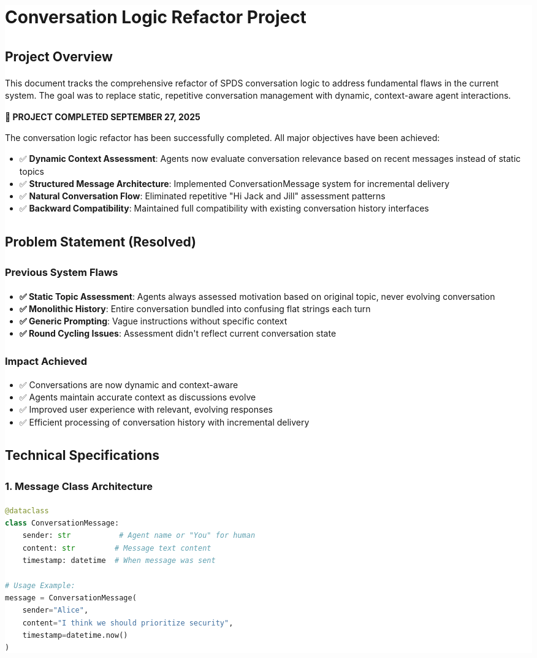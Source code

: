 # Conversation Logic Refactor Project

## Project Overview

This document tracks the comprehensive refactor of SPDS conversation logic to address fundamental flaws in the current system. The goal was to replace static, repetitive conversation management with dynamic, context-aware agent interactions.

**🎉 PROJECT COMPLETED SEPTEMBER 27, 2025**

The conversation logic refactor has been successfully completed. All major objectives have been achieved:

- ✅ **Dynamic Context Assessment**: Agents now evaluate conversation relevance based on recent messages instead of static topics
- ✅ **Structured Message Architecture**: Implemented ConversationMessage system for incremental delivery
- ✅ **Natural Conversation Flow**: Eliminated repetitive "Hi Jack and Jill" assessment patterns
- ✅ **Backward Compatibility**: Maintained full compatibility with existing conversation history interfaces

## Problem Statement (Resolved)

### Previous System Flaws
- **✅ Static Topic Assessment**: Agents always assessed motivation based on original topic, never evolving conversation
- **✅ Monolithic History**: Entire conversation bundled into confusing flat strings each turn
- **✅ Generic Prompting**: Vague instructions without specific context
- **✅ Round Cycling Issues**: Assessment didn't reflect current conversation state

### Impact Achieved
- ✅ Conversations are now dynamic and context-aware
- ✅ Agents maintain accurate context as discussions evolve
- ✅ Improved user experience with relevant, evolving responses
- ✅ Efficient processing of conversation history with incremental delivery

## Technical Specifications

### 1. Message Class Architecture
```python
@dataclass
class ConversationMessage:
    sender: str           # Agent name or "You" for human
    content: str         # Message text content
    timestamp: datetime  # When message was sent
    
# Usage Example:
message = ConversationMessage(
    sender="Alice", 
    content="I think we should prioritize security",
    timestamp=datetime.now()
)
```
